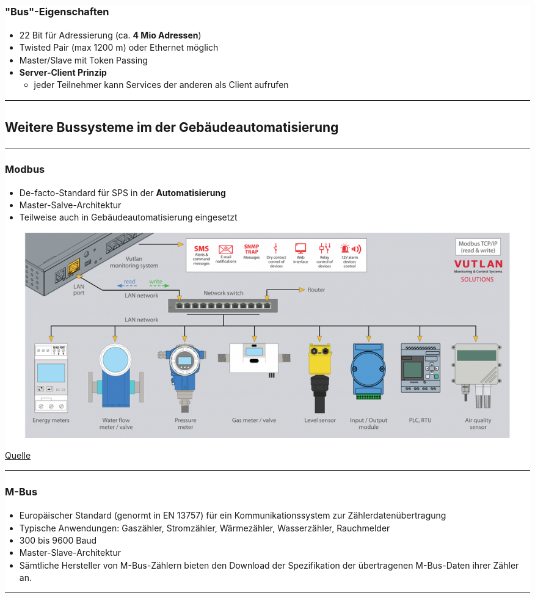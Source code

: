 


### "Bus"-Eigenschaften

- 22 Bit für Adressierung (ca. **4 Mio Adressen**)
- Twisted Pair (max $1200 \text{ m}$) oder Ethernet möglich
-  Master/Slave mit Token Passing
- **Server-Client Prinzip** 
  - jeder Teilnehmer kann Services 
der anderen als Client aufrufen


---

## Weitere Bussysteme im der Gebäudeautomatisierung

---

### Modbus

- De-facto-Standard für SPS in der **Automatisierung**
- Master-Salve-Architektur
- Teilweise auch in Gebäudeautomatisierung eingesetzt


![](images/Modbus_TCP_IP_devices_sensors_meters_with_Vutlan_monitoring_control_system.jpg)

[Quelle](https://vutlan.com/blog/post/modbus-tcpip-modbus-rtu-readwrite-support.html)

---

### M-Bus

- Europäischer Standard (genormt in EN 13757) für ein Kommunikationssystem zur Zählerdatenübertragung 
- Typische Anwendungen: Gaszähler, Stromzähler, Wärmezähler, Wasserzähler, Rauchmelder
- $300 \text{ bis } 9600 \text{ Baud}$
- Master-Slave-Architektur
- Sämtliche Hersteller von M-Bus-Zählern bieten den Download der Spezifikation der übertragenen M-Bus-Daten ihrer Zähler an. 

---
